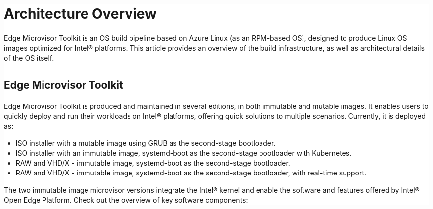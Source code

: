 # Architecture Overview

Edge Microvisor Toolkit is an OS build pipeline based on
Azure Linux (as an RPM-based OS), designed to produce Linux OS images optimized for Intel®
platforms. This article provides an overview of the build infrastructure, as well as
architectural details of the OS itself.

## Edge Microvisor Toolkit

Edge Microvisor Toolkit is produced and maintained in several editions, in both immutable and
mutable images. It enables users to quickly deploy and run their workloads on Intel®
platforms, offering quick solutions to multiple scenarios. Currently, it is deployed as:

- ISO installer with a mutable image using GRUB as the second-stage bootloader.
- ISO installer with an immutable image, systemd-boot as the second-stage bootloader with Kubernetes.
- RAW and VHD/X - immutable image, systemd-boot as the second-stage bootloader.
- RAW and VHD/X - immutable image, systemd-boot as the second-stage bootloader, with
  real-time support.

The two immutable image microvisor versions integrate the Intel® kernel and
enable the software and features offered by Intel® Open Edge Platform. Check out the
overview of key software components:
